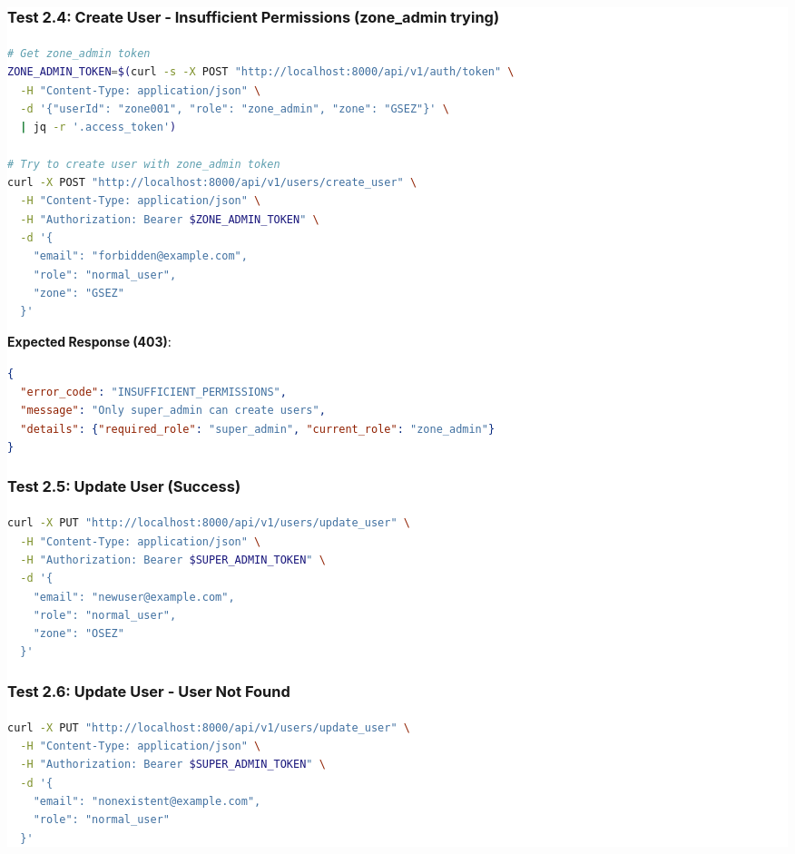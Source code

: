 ### Test 2.4: Create User - Insufficient Permissions (zone_admin trying)
```bash
# Get zone_admin token
ZONE_ADMIN_TOKEN=$(curl -s -X POST "http://localhost:8000/api/v1/auth/token" \
  -H "Content-Type: application/json" \
  -d '{"userId": "zone001", "role": "zone_admin", "zone": "GSEZ"}' \
  | jq -r '.access_token')

# Try to create user with zone_admin token
curl -X POST "http://localhost:8000/api/v1/users/create_user" \
  -H "Content-Type: application/json" \
  -H "Authorization: Bearer $ZONE_ADMIN_TOKEN" \
  -d '{
    "email": "forbidden@example.com",
    "role": "normal_user",
    "zone": "GSEZ"
  }'
```

**Expected Response (403)**:
```json
{
  "error_code": "INSUFFICIENT_PERMISSIONS",
  "message": "Only super_admin can create users",
  "details": {"required_role": "super_admin", "current_role": "zone_admin"}
}
```

### Test 2.5: Update User (Success)
```bash
curl -X PUT "http://localhost:8000/api/v1/users/update_user" \
  -H "Content-Type: application/json" \
  -H "Authorization: Bearer $SUPER_ADMIN_TOKEN" \
  -d '{
    "email": "newuser@example.com",
    "role": "normal_user",
    "zone": "OSEZ"
  }'
```

### Test 2.6: Update User - User Not Found
```bash
curl -X PUT "http://localhost:8000/api/v1/users/update_user" \
  -H "Content-Type: application/json" \
  -H "Authorization: Bearer $SUPER_ADMIN_TOKEN" \
  -d '{
    "email": "nonexistent@example.com",
    "role": "normal_user"
  }'
```
